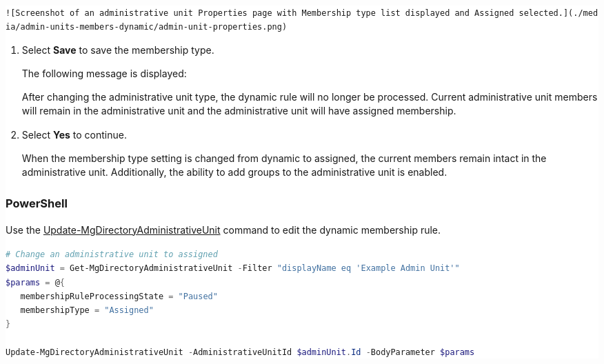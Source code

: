     ![Screenshot of an administrative unit Properties page with Membership type list displayed and Assigned selected.](./media/admin-units-members-dynamic/admin-unit-properties.png)

1. Select **Save** to save the membership type.

    The following message is displayed:

    After changing the administrative unit type, the dynamic rule will no longer be processed. Current administrative unit members will remain in the administrative unit and the administrative unit will have assigned membership.

1. Select **Yes** to continue.

    When the membership type setting is changed from dynamic to assigned, the current members remain intact in the administrative unit. Additionally, the ability to add groups to the administrative unit is enabled. 

### PowerShell

Use the [Update-MgDirectoryAdministrativeUnit](/powershell/module/microsoft.graph.identity.directorymanagement/update-mgdirectoryadministrativeunit) command to edit the dynamic membership rule.

```powershell
# Change an administrative unit to assigned
$adminUnit = Get-MgDirectoryAdministrativeUnit -Filter "displayName eq 'Example Admin Unit'"
$params = @{
   membershipRuleProcessingState = "Paused"
   membershipType = "Assigned"
}

Update-MgDirectoryAdministrativeUnit -AdministrativeUnitId $adminUnit.Id -BodyParameter $params
```
